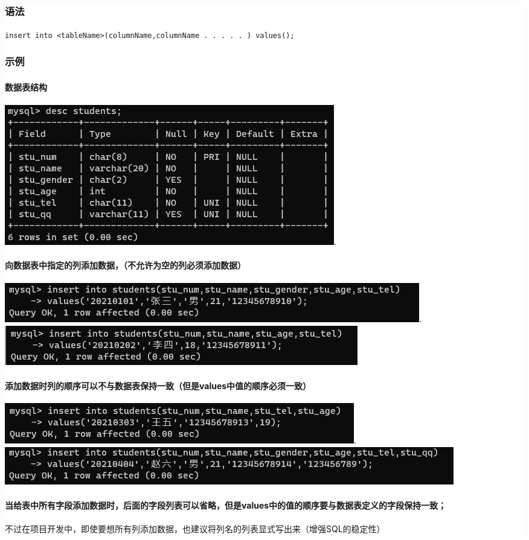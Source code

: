 ### 语法

```mysql
insert into <tableName>(columnName,columnName . . . . . ) values();
```

### 示例

#### 数据表结构

![image-20230424154634956](MySQLimage/image-20230424154634956.png).

#### 向数据表中指定的列添加数据，（不允许为空的列必须添加数据）

![image-20230424154650266](MySQLimage/image-20230424154650266.png).![image-20230424154654306](MySQLimage/image-20230424154654306.png)

#### 添加数据时列的顺序可以不与数据表保持一致（但是values中值的顺序必须一致）

![image-20230424154729225](MySQLimage/image-20230424154729225.png).![image-20230424154741099](MySQLimage/image-20230424154741099.png)

#### 当给表中所有字段添加数据时，后面的字段列表可以省略，但是values中的值的顺序要与数据表定义的字段保持一致；

不过在项目开发中，即使要想所有列添加数据，也建议将列名的列表显式写出来（增强SQL的稳定性）
